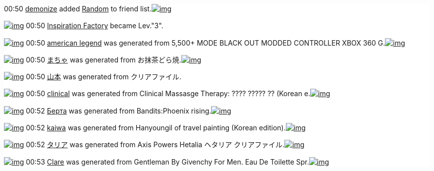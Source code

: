 00:50 [demonize](http://www.barcodekanojo.com/user/437511/demonize) added [Random](http://www.barcodekanojo.com/kanojo/2584767/Random) to friend list.[![img](http://img191.imageshack.us/img191/405/w2xy.png)](http://www.barcodekanojo.com/kanojo/2584767/Random) 

[![img](http://img163.imageshack.us/img163/5339/s29j.jpg)](http://www.barcodekanojo.com/user/227955/Inspiration%20Factory) 00:50 [Inspiration Factory](http://www.barcodekanojo.com/user/227955/Inspiration%20Factory) became Lev."3".

[![img](http://img39.imageshack.us/img39/5811/ijaq.png)](http://www.barcodekanojo.com/kanojo/2783749/american%20legend) 00:50 [american legend](http://www.barcodekanojo.com/kanojo/2783749/american%20legend) was generated from 5,500+ MODE BLACK OUT MODDED CONTROLLER XBOX 360 G.[![img](http://img841.imageshack.us/img841/2130/7v4d.jpg)](http://www.barcodekanojo.com/product_images/barcode/5346339/1391442584/5%2C500%2B%20MODE%20BLACK%20OUT%20MODDED%20CONTROLLER%20XBOX%20360%20G.jpg) 

[![img](http://img32.imageshack.us/img32/5562/71az.png)](http://www.barcodekanojo.com/kanojo/2783750/%E3%81%BE%E3%81%A1%E3%82%83) 00:50 [まちゃ](http://www.barcodekanojo.com/kanojo/2783750/%E3%81%BE%E3%81%A1%E3%82%83) was generated from お抹茶どら焼.[![img](http://img571.imageshack.us/img571/8750/7rf6.jpg)](http://www.barcodekanojo.com/product_images/barcode/5346340/1391442621/%E3%81%8A%E6%8A%B9%E8%8C%B6%E3%81%A9%E3%82%89%E7%84%BC.jpg) 

[![img](http://img208.imageshack.us/img208/5230/4lkv.png)](http://www.barcodekanojo.com/kanojo/2783751/%E5%B1%B1%E6%9C%AC) 00:50 [山本](http://www.barcodekanojo.com/kanojo/2783751/%E5%B1%B1%E6%9C%AC) was generated from クリアファイル.

[![img](http://img36.imageshack.us/img36/5205/t0hz.png)](http://www.barcodekanojo.com/kanojo/2783752/clinical) 00:50 [clinical](http://www.barcodekanojo.com/kanojo/2783752/clinical) was generated from Clinical Massasge Therapy: ???? ????? ?? (Korean e.[![img](http://img202.imageshack.us/img202/4792/wku1.jpg)](http://www.barcodekanojo.com/product_images/barcode/5346342/1391442659/Clinical%20Massasge%20Therapy%3A%20%3F%3F%3F%3F%20%3F%3F%3F%3F%3F%20%3F%3F%20%28Korean%20e.jpg) 

[![img](http://img560.imageshack.us/img560/1694/a8ms.png)](http://www.barcodekanojo.com/kanojo/2783753/%D0%91%D0%B5%D1%80%D1%82%D0%B0) 00:52 [Берта](http://www.barcodekanojo.com/kanojo/2783753/%D0%91%D0%B5%D1%80%D1%82%D0%B0) was generated from Bandits:Phoenix rising.[![img](http://img30.imageshack.us/img30/7117/gadb.jpg)](http://www.barcodekanojo.com/product_images/barcode/5346343/1391442671/Bandits%3APhoenix%20rising.jpg) 

[![img](http://img594.imageshack.us/img594/863/hm9h.png)](http://www.barcodekanojo.com/kanojo/2783754/kaiwa) 00:52 [kaiwa](http://www.barcodekanojo.com/kanojo/2783754/kaiwa) was generated from Hanyoungil of travel painting (Korean edition).[![img](http://img835.imageshack.us/img835/1065/94aw.jpg)](http://www.barcodekanojo.com/product_images/barcode/5346344/1391442698/50x50xHanyoungil,P20of,P20travel,P20painting,P20,P28Korean,P20edition,P29.jpg,qw=88,ah=88.pagespeed.ic.7f4FUbErxj.jpg) 

[![img](http://img203.imageshack.us/img203/7608/vek0.png)](http://www.barcodekanojo.com/kanojo/2783755/%E3%82%BF%E3%83%AA%E3%82%A2) 00:52 [タリア](http://www.barcodekanojo.com/kanojo/2783755/%E3%82%BF%E3%83%AA%E3%82%A2) was generated from Axis Powers Hetalia ヘタリア クリアファイル.[![img](http://img585.imageshack.us/img585/4427/zubi.jpg)](http://www.barcodekanojo.com/product_images/barcode/5346345/1391442705/50x50xAxis,P20Powers,P20Hetalia,P20,PE3,P83,P98,PE3,P82,PBF,PE3,P83,PAA,PE3,P82,PA2,P20,PE3,P82,PAF,PE3,P83,PAA,PE3,P82,PA2,PE3,P83,P95,PE3,P82,PA1,PE3,P82,PA4,PE3,P83,PAB.jpg,qw=88,ah=88.pagespeed.ic.nImFETAJMC.jpg) 

[![img](http://img837.imageshack.us/img837/6065/5vqt.png)](http://www.barcodekanojo.com/kanojo/2783756/Clare) 00:53 [Clare](http://www.barcodekanojo.com/kanojo/2783756/Clare) was generated from Gentleman By Givenchy For Men. Eau De Toilette Spr.[![img](http://img833.imageshack.us/img833/8870/sv7r.jpg)](http://www.barcodekanojo.com/product_images/barcode/5346346/1391442730/50x50xGentleman,P20By,P20Givenchy,P20For,P20Men.,P20Eau,P20De,P20Toilette,P20Spr.jpg,qw=88,ah=88.pagespeed.ic.KSbgZE5xla.jpg) 
